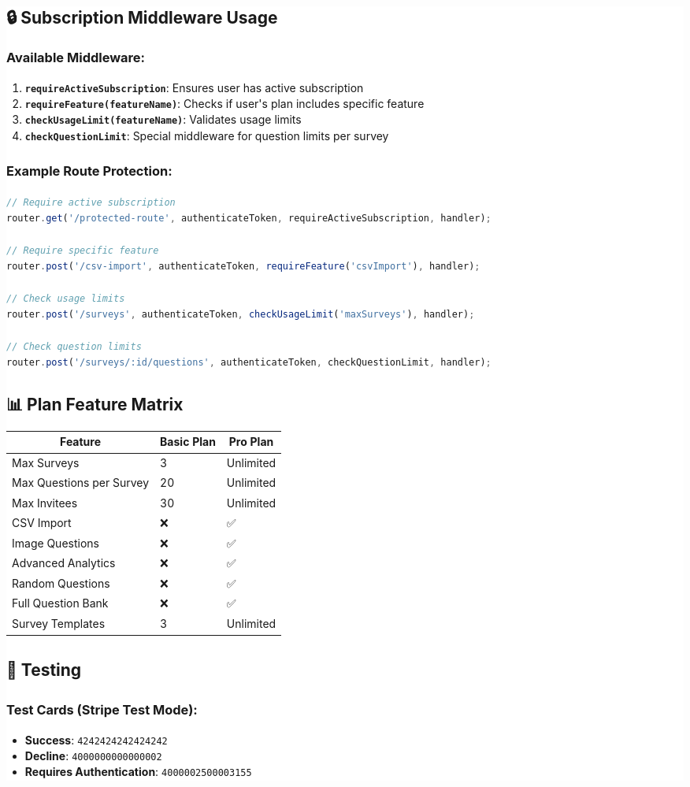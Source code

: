 ## 🔒 Subscription Middleware Usage

### Available Middleware:

1. **`requireActiveSubscription`**: Ensures user has active subscription
2. **`requireFeature(featureName)`**: Checks if user's plan includes specific feature
3. **`checkUsageLimit(featureName)`**: Validates usage limits
4. **`checkQuestionLimit`**: Special middleware for question limits per survey

### Example Route Protection:

```javascript
// Require active subscription
router.get('/protected-route', authenticateToken, requireActiveSubscription, handler);

// Require specific feature
router.post('/csv-import', authenticateToken, requireFeature('csvImport'), handler);

// Check usage limits
router.post('/surveys', authenticateToken, checkUsageLimit('maxSurveys'), handler);

// Check question limits
router.post('/surveys/:id/questions', authenticateToken, checkQuestionLimit, handler);
```

## 📊 Plan Feature Matrix

| Feature | Basic Plan | Pro Plan |
|---------|------------|----------|
| Max Surveys | 3 | Unlimited |
| Max Questions per Survey | 20 | Unlimited |
| Max Invitees | 30 | Unlimited |
| CSV Import | ❌ | ✅ |
| Image Questions | ❌ | ✅ |
| Advanced Analytics | ❌ | ✅ |
| Random Questions | ❌ | ✅ |
| Full Question Bank | ❌ | ✅ |
| Survey Templates | 3 | Unlimited |

## 🧪 Testing

### Test Cards (Stripe Test Mode):

- **Success**: `4242424242424242`
- **Decline**: `4000000000000002`
- **Requires Authentication**: `4000002500003155`
